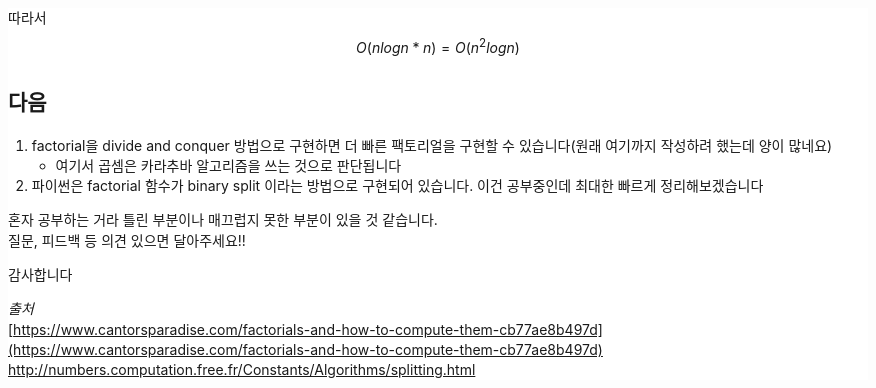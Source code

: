 따라서 $$O(nlogn * n) = O(n^2logn)$$  

## 다음
1. factorial을 divide and conquer 방법으로 구현하면 더 빠른 팩토리얼을 구현할 수 있습니다(원래 여기까지 작성하려 했는데 양이 많네요)
   - 여기서 곱셈은 카라추바 알고리즘을 쓰는 것으로 판단됩니다
2. 파이썬은 factorial 함수가 binary split 이라는 방법으로 구현되어 있습니다. 이건 공부중인데 최대한 빠르게 정리해보겠습니다
  
혼자 공부하는 거라 틀린 부분이나 매끄럽지 못한 부분이 있을 것 같습니다.  
질문, 피드백 등 의견 있으면 달아주세요!!  
  
감사합니다  
  
  

*출처*  
[https://www.cantorsparadise.com/factorials-and-how-to-compute-them-cb77ae8b497d](https://www.cantorsparadise.com/factorials-and-how-to-compute-them-cb77ae8b497d)  
http://numbers.computation.free.fr/Constants/Algorithms/splitting.html